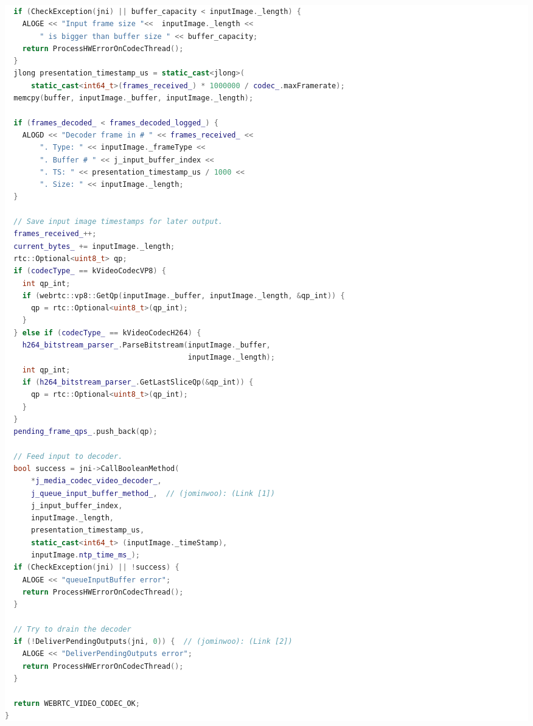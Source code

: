```cpp
  if (CheckException(jni) || buffer_capacity < inputImage._length) {
    ALOGE << "Input frame size "<<  inputImage._length <<
        " is bigger than buffer size " << buffer_capacity;
    return ProcessHWErrorOnCodecThread();
  }
  jlong presentation_timestamp_us = static_cast<jlong>(
      static_cast<int64_t>(frames_received_) * 1000000 / codec_.maxFramerate);
  memcpy(buffer, inputImage._buffer, inputImage._length);

  if (frames_decoded_ < frames_decoded_logged_) {
    ALOGD << "Decoder frame in # " << frames_received_ <<
        ". Type: " << inputImage._frameType <<
        ". Buffer # " << j_input_buffer_index <<
        ". TS: " << presentation_timestamp_us / 1000 <<
        ". Size: " << inputImage._length;
  }

  // Save input image timestamps for later output.
  frames_received_++;
  current_bytes_ += inputImage._length;
  rtc::Optional<uint8_t> qp;
  if (codecType_ == kVideoCodecVP8) {
    int qp_int;
    if (webrtc::vp8::GetQp(inputImage._buffer, inputImage._length, &qp_int)) {
      qp = rtc::Optional<uint8_t>(qp_int);
    }
  } else if (codecType_ == kVideoCodecH264) {
    h264_bitstream_parser_.ParseBitstream(inputImage._buffer,
                                          inputImage._length);
    int qp_int;
    if (h264_bitstream_parser_.GetLastSliceQp(&qp_int)) {
      qp = rtc::Optional<uint8_t>(qp_int);
    }
  }
  pending_frame_qps_.push_back(qp);

  // Feed input to decoder.
  bool success = jni->CallBooleanMethod(
      *j_media_codec_video_decoder_,
      j_queue_input_buffer_method_,  // (jominwoo): (Link [1])
      j_input_buffer_index,
      inputImage._length,
      presentation_timestamp_us,
      static_cast<int64_t> (inputImage._timeStamp),
      inputImage.ntp_time_ms_);
  if (CheckException(jni) || !success) {
    ALOGE << "queueInputBuffer error";
    return ProcessHWErrorOnCodecThread();
  }

  // Try to drain the decoder
  if (!DeliverPendingOutputs(jni, 0)) {  // (jominwoo): (Link [2])
    ALOGE << "DeliverPendingOutputs error";
    return ProcessHWErrorOnCodecThread();
  }

  return WEBRTC_VIDEO_CODEC_OK;
}
```
